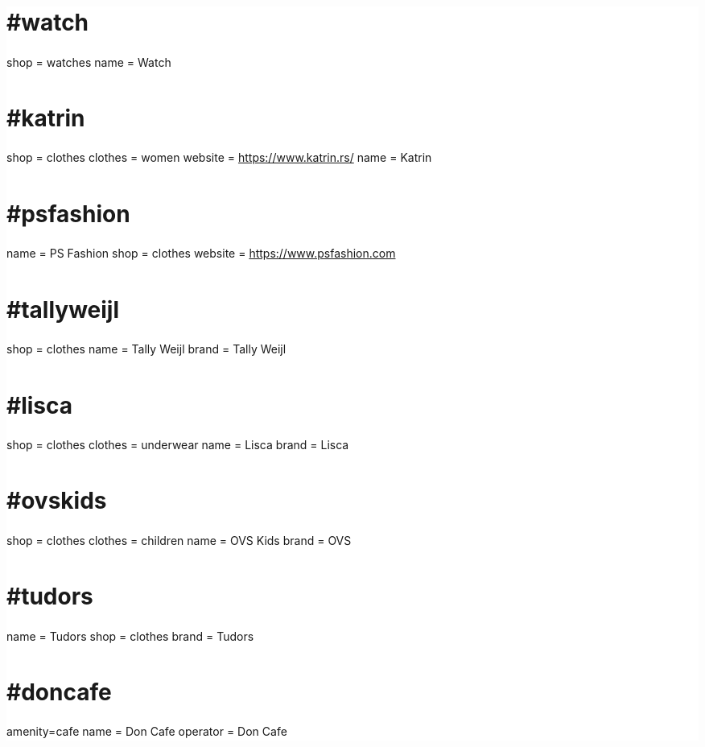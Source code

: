 # #watch
shop = watches
name = Watch

# #katrin
shop = clothes
clothes = women
website = https://www.katrin.rs/
name = Katrin

# #psfashion
name = PS Fashion
shop = clothes
website = https://www.psfashion.com

# #tallyweijl
shop = clothes
name = Tally Weijl
brand = Tally Weijl

# #lisca
shop = clothes
clothes = underwear
name = Lisca
brand = Lisca

# #ovskids
shop = clothes
clothes = children
name = OVS Kids
brand = OVS

# #tudors
name = Tudors
shop = clothes
brand = Tudors

# #doncafe
amenity=cafe
name = Don Cafe
operator = Don Cafe

